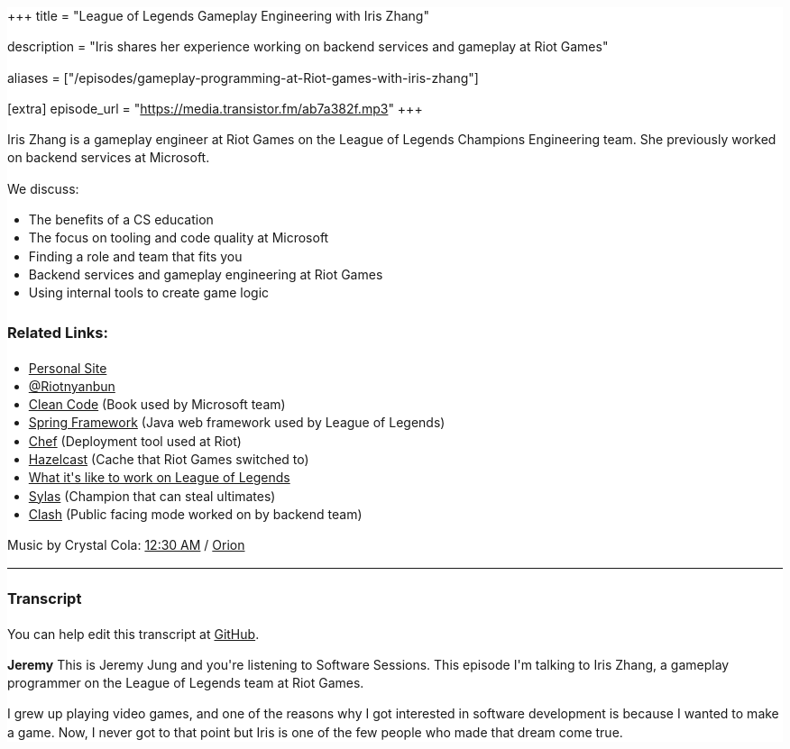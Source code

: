 +++
title = "League of Legends Gameplay Engineering with Iris Zhang"

description = "Iris shares her experience working on backend services and gameplay at Riot Games"

aliases = ["/episodes/gameplay-programming-at-Riot-games-with-iris-zhang"]

[extra]
episode_url = "https://media.transistor.fm/ab7a382f.mp3"
+++

Iris Zhang is a gameplay engineer at Riot Games on the League of Legends Champions Engineering team. She previously worked on backend services at Microsoft.

We discuss:

- The benefits of a CS education
- The focus on tooling and code quality at Microsoft
- Finding a role and team that fits you
- Backend services and gameplay engineering at Riot Games
- Using internal tools to create game logic

### Related Links:
- [Personal Site](http://www.iriszhang.com/)
- [@Riotnyanbun](https://twitter.com/Riotnyanbun)
- [Clean Code](https://www.amazon.com/Clean-Code-Handbook-Software-Craftsmanship/dp/0132350882) (Book used by Microsoft team)
- [Spring Framework](https://spring.io/) (Java web framework used by League of Legends)
- [Chef](https://www.chef.io/products/chef-infra/) (Deployment tool used at Riot)
- [Hazelcast](https://hazelcast.com/) (Cache that Riot Games switched to)
- [What it's like to work on League of Legends](https://builtin.com/media-gaming/Riot-games-technologists-working-league-of-legends)
- [Sylas](https://na.leagueoflegends.com/en-us/champions/sylas/) (Champion that can steal ultimates)
- [Clash](https://na.leagueoflegends.com/en/featured/clash#/) (Public facing mode worked on by backend team)

Music by Crystal Cola: [12:30 AM](https://crystalcola.bandcamp.com/track/12-30-am) / [Orion](https://crystalcola.bandcamp.com/track/orion)

---

### Transcript

You can help edit this transcript at [GitHub](https://github.com/jeremyjung/softwaresessions/tree/master/content/episodes).

<div class="transcript">

**Jeremy** This is Jeremy Jung and you're listening to Software Sessions. This episode I'm talking to Iris Zhang, a gameplay programmer on the League of Legends team at Riot Games.

I grew up playing video games, and one of the reasons why I got interested in software development is because I wanted to make a game. Now, I never got to that point but Iris is one of the few people who made that dream come true.

